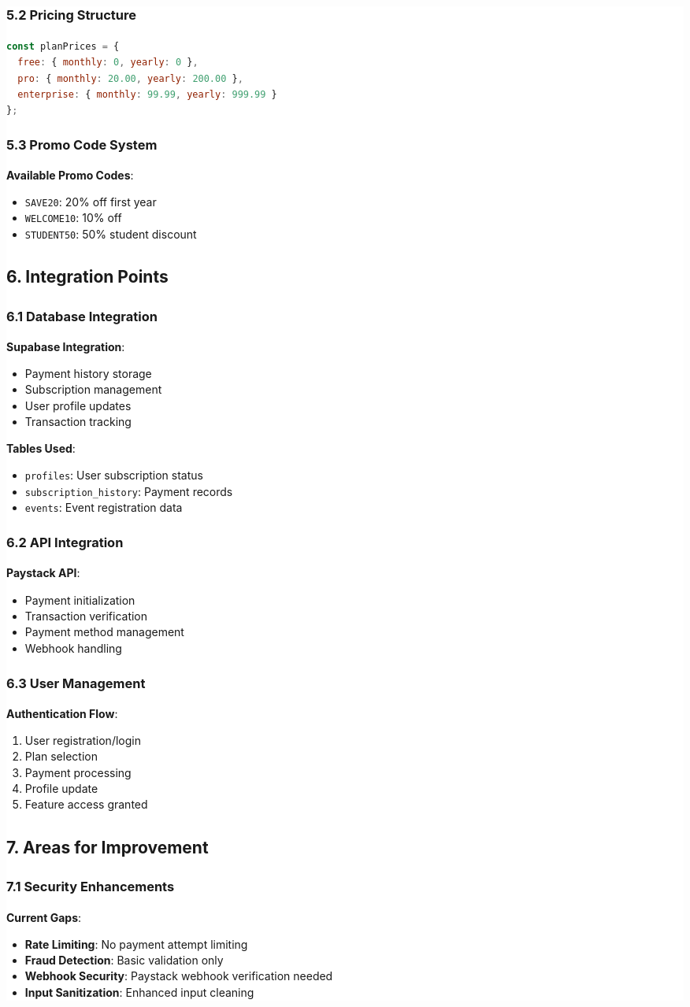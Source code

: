 ### 5.2 Pricing Structure
```javascript
const planPrices = {
  free: { monthly: 0, yearly: 0 },
  pro: { monthly: 20.00, yearly: 200.00 },
  enterprise: { monthly: 99.99, yearly: 999.99 }
};
```

### 5.3 Promo Code System
**Available Promo Codes**:
- `SAVE20`: 20% off first year
- `WELCOME10`: 10% off
- `STUDENT50`: 50% student discount

## 6. Integration Points

### 6.1 Database Integration
**Supabase Integration**:
- Payment history storage
- Subscription management
- User profile updates
- Transaction tracking

**Tables Used**:
- `profiles`: User subscription status
- `subscription_history`: Payment records
- `events`: Event registration data

### 6.2 API Integration
**Paystack API**:
- Payment initialization
- Transaction verification
- Payment method management
- Webhook handling

### 6.3 User Management
**Authentication Flow**:
1. User registration/login
2. Plan selection
3. Payment processing
4. Profile update
5. Feature access granted

## 7. Areas for Improvement

### 7.1 Security Enhancements
**Current Gaps**:
- **Rate Limiting**: No payment attempt limiting
- **Fraud Detection**: Basic validation only
- **Webhook Security**: Paystack webhook verification needed
- **Input Sanitization**: Enhanced input cleaning
